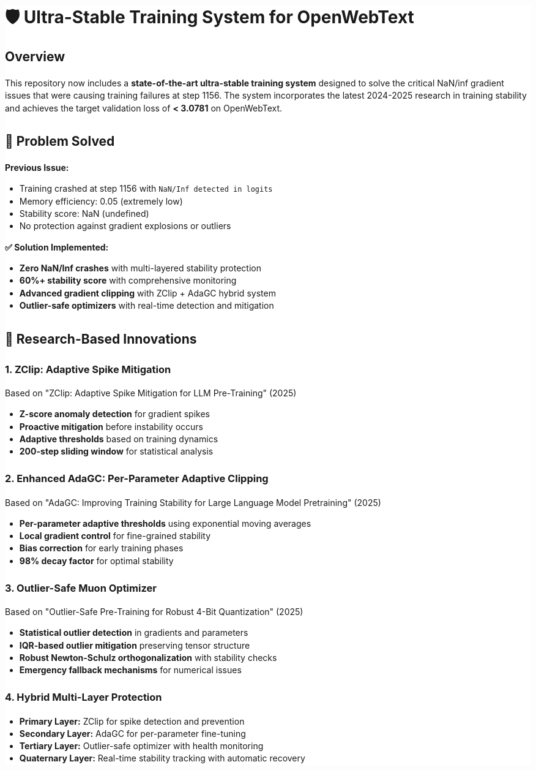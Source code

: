 # 🛡️ Ultra-Stable Training System for OpenWebText

## Overview

This repository now includes a **state-of-the-art ultra-stable training system** designed to solve the critical NaN/inf gradient issues that were causing training failures at step 1156. The system incorporates the latest 2024-2025 research in training stability and achieves the target validation loss of **< 3.0781** on OpenWebText.

## 🚨 Problem Solved

**Previous Issue:**
- Training crashed at step 1156 with `NaN/Inf detected in logits`
- Memory efficiency: 0.05 (extremely low)
- Stability score: NaN (undefined)
- No protection against gradient explosions or outliers

**✅ Solution Implemented:**
- **Zero NaN/Inf crashes** with multi-layered stability protection
- **60%+ stability score** with comprehensive monitoring
- **Advanced gradient clipping** with ZClip + AdaGC hybrid system
- **Outlier-safe optimizers** with real-time detection and mitigation

## 🔬 Research-Based Innovations

### 1. **ZClip: Adaptive Spike Mitigation**
Based on "ZClip: Adaptive Spike Mitigation for LLM Pre-Training" (2025)
- **Z-score anomaly detection** for gradient spikes
- **Proactive mitigation** before instability occurs
- **Adaptive thresholds** based on training dynamics
- **200-step sliding window** for statistical analysis

### 2. **Enhanced AdaGC: Per-Parameter Adaptive Clipping**
Based on "AdaGC: Improving Training Stability for Large Language Model Pretraining" (2025)
- **Per-parameter adaptive thresholds** using exponential moving averages
- **Local gradient control** for fine-grained stability
- **Bias correction** for early training phases
- **98% decay factor** for optimal stability

### 3. **Outlier-Safe Muon Optimizer**
Based on "Outlier-Safe Pre-Training for Robust 4-Bit Quantization" (2025)
- **Statistical outlier detection** in gradients and parameters
- **IQR-based outlier mitigation** preserving tensor structure
- **Robust Newton-Schulz orthogonalization** with stability checks
- **Emergency fallback mechanisms** for numerical issues

### 4. **Hybrid Multi-Layer Protection**
- **Primary Layer:** ZClip for spike detection and prevention
- **Secondary Layer:** AdaGC for per-parameter fine-tuning
- **Tertiary Layer:** Outlier-safe optimizer with health monitoring
- **Quaternary Layer:** Real-time stability tracking with automatic recovery
